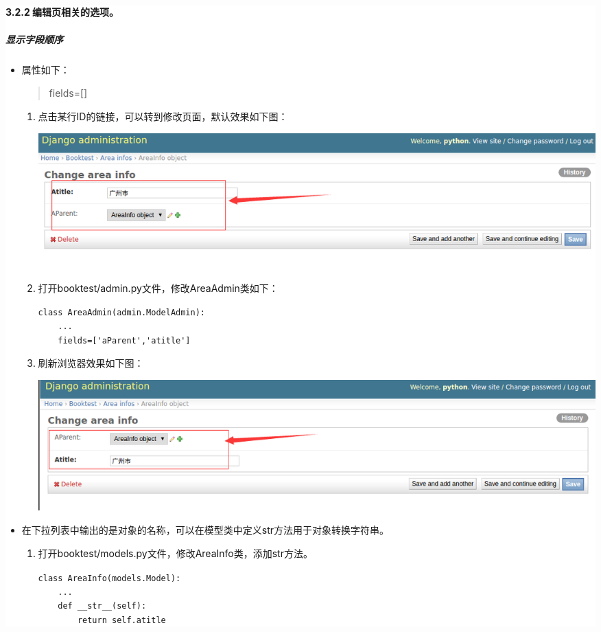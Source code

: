 #### 3.2.2 编辑页相关的选项。

##### 显示字段顺序

* 属性如下：

	> fields=[]
	
	1. 点击某行ID的链接，可以转到修改页面，默认效果如下图：
	
		![](media/image011.png)
	
	2. 打开booktest/admin.py文件，修改AreaAdmin类如下：
	
		```
		class AreaAdmin(admin.ModelAdmin):
		    ...
		    fields=['aParent','atitle']
		```
		
	3. 刷新浏览器效果如下图：
	
		![](media/image012.png)
	
* 在下拉列表中输出的是对象的名称，可以在模型类中定义str方法用于对象转换字符串。
	
	1. 打开booktest/models.py文件，修改AreaInfo类，添加str方法。
	
		```
		class AreaInfo(models.Model):
		    ...
		    def __str__(self):
		        return self.atitle
		```
		